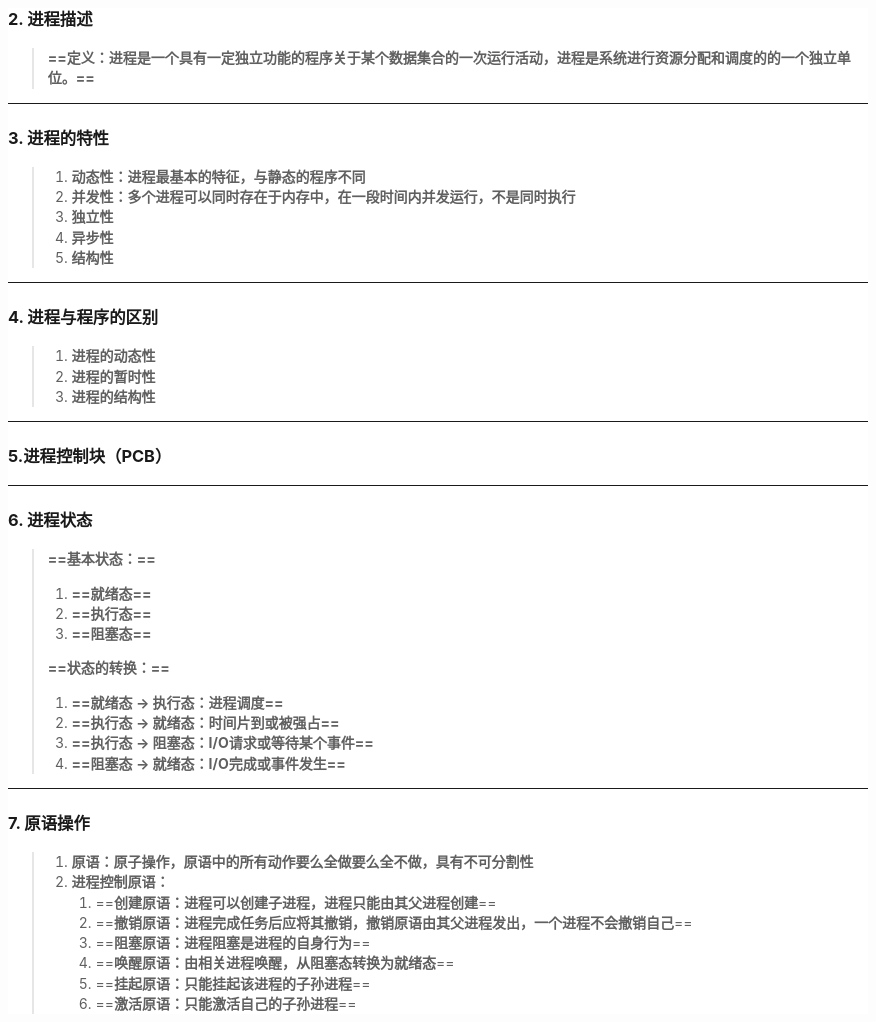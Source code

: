 ### 2. 进程描述

> **==定义：进程是一个具有一定独立功能的程序关于某个数据集合的一次运行活动，进程是系统进行资源分配和调度的的一个独立单位。==**

***

### 3. 进程的特性

> 1. **动态性：进程最基本的特征，与静态的程序不同**
> 2. **并发性：多个进程可以同时存在于内存中，在一段时间内并发运行，不是同时执行**
> 3. **独立性**
> 4. **异步性**
> 5. **结构性**

***

### 4. 进程与程序的区别

> 1. **进程的动态性**
> 2. **进程的暂时性**
> 3. **进程的结构性**

***

### 5.进程控制块（PCB）

***

### 6. 进程状态

> **==基本状态：==**
>
> 1. **==就绪态==**
> 2. **==执行态==**
> 3. **==阻塞态==**
>
> **==状态的转换：==**
>
> 1. **==就绪态 -> 执行态：进程调度==**
> 2. **==执行态 -> 就绪态：时间片到或被强占==**
> 3. **==执行态 -> 阻塞态：I/O请求或等待某个事件==**
> 4. **==阻塞态 -> 就绪态：I/O完成或事件发生==**
>
> 

***

### 7. 原语操作

> 1. **原语：原子操作，原语中的所有动作要么全做要么全不做，具有不可分割性**
> 2. **进程控制原语：**
>    1. ==**创建原语：进程可以创建子进程，进程只能由其父进程创建**==
>    2. ==**撤销原语：进程完成任务后应将其撤销，撤销原语由其父进程发出，一个进程不会撤销自己**==
>    3. ==**阻塞原语：进程阻塞是进程的自身行为**==
>    4. ==**唤醒原语：由相关进程唤醒，从阻塞态转换为就绪态**==
>    5. ==**挂起原语：只能挂起该进程的子孙进程**==
>    6. ==**激活原语：只能激活自己的子孙进程**==
